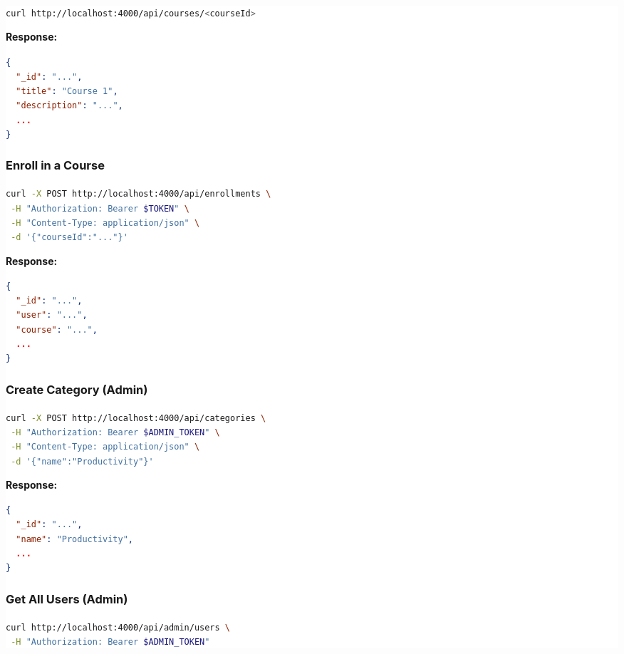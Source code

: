 ```bash
curl http://localhost:4000/api/courses/<courseId>
```

**Response:**

```json
{
  "_id": "...",
  "title": "Course 1",
  "description": "...",
  ...
}
```

### Enroll in a Course

```bash
curl -X POST http://localhost:4000/api/enrollments \
 -H "Authorization: Bearer $TOKEN" \
 -H "Content-Type: application/json" \
 -d '{"courseId":"..."}'
```

**Response:**

```json
{
  "_id": "...",
  "user": "...",
  "course": "...",
  ...
}
```

### Create Category (Admin)

```bash
curl -X POST http://localhost:4000/api/categories \
 -H "Authorization: Bearer $ADMIN_TOKEN" \
 -H "Content-Type: application/json" \
 -d '{"name":"Productivity"}'
```

**Response:**

```json
{
  "_id": "...",
  "name": "Productivity",
  ...
}
```

### Get All Users (Admin)

```bash
curl http://localhost:4000/api/admin/users \
 -H "Authorization: Bearer $ADMIN_TOKEN"
```
